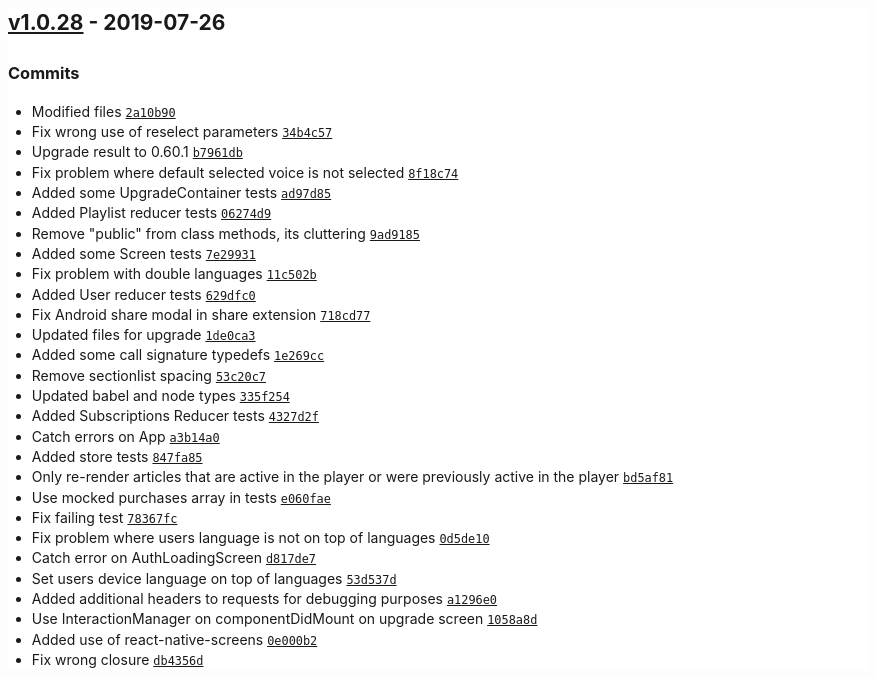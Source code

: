 ## [v1.0.28](https://github.com/jvandenaardweg/playpost-app/compare/v1.0.27...v1.0.28) - 2019-07-26

### Commits

- Modified files [`2a10b90`](https://github.com/jvandenaardweg/playpost-app/commit/2a10b90a6546fb65ca7ca94df1b8f2924c18fae4)
- Fix wrong use of reselect parameters [`34b4c57`](https://github.com/jvandenaardweg/playpost-app/commit/34b4c57c2ead12559e9fdf31fc61f75feb095326)
- Upgrade result to 0.60.1 [`b7961db`](https://github.com/jvandenaardweg/playpost-app/commit/b7961db1a5a29851fdd484a6b6da02fa04ea01d2)
- Fix problem where default selected voice is not selected [`8f18c74`](https://github.com/jvandenaardweg/playpost-app/commit/8f18c7407c3a4f20614da764fae498fc2ad31f56)
- Added some UpgradeContainer tests [`ad97d85`](https://github.com/jvandenaardweg/playpost-app/commit/ad97d859fd57c288fa6a3e772ec47db62d2651aa)
- Added Playlist reducer tests [`06274d9`](https://github.com/jvandenaardweg/playpost-app/commit/06274d990f3cb8c9e356b55bda27cef51c7b4001)
- Remove "public" from class methods, its cluttering [`9ad9185`](https://github.com/jvandenaardweg/playpost-app/commit/9ad9185e953b06e85c3d32cee63f05b9520a0a76)
- Added some Screen tests [`7e29931`](https://github.com/jvandenaardweg/playpost-app/commit/7e29931ca1d7ff82d9e31606890b1ff53659d49b)
- Fix problem with double languages [`11c502b`](https://github.com/jvandenaardweg/playpost-app/commit/11c502b175c25652a7ac98a9e04383f7f8d7f601)
- Added User reducer tests [`629dfc0`](https://github.com/jvandenaardweg/playpost-app/commit/629dfc0b2d935a88e7a67d0178e3eddf17e165fc)
- Fix Android share modal in share extension [`718cd77`](https://github.com/jvandenaardweg/playpost-app/commit/718cd77579dc57a16249dad266027b0eb92ea469)
- Updated files for upgrade [`1de0ca3`](https://github.com/jvandenaardweg/playpost-app/commit/1de0ca3592474d5d51c3f22871c73cc3215e5048)
- Added some call signature typedefs [`1e269cc`](https://github.com/jvandenaardweg/playpost-app/commit/1e269cc795dbd807183257da03f8cc5fe2c9f67e)
- Remove sectionlist spacing [`53c20c7`](https://github.com/jvandenaardweg/playpost-app/commit/53c20c7d2590e77dbec1dda1761f1a4f40643b6a)
- Updated babel and node types [`335f254`](https://github.com/jvandenaardweg/playpost-app/commit/335f254b60553ae30a9bc8b65c9cc3414e431ce6)
- Added Subscriptions Reducer tests [`4327d2f`](https://github.com/jvandenaardweg/playpost-app/commit/4327d2f0a3899894265a1150fc67f6e7e46f9bc8)
- Catch errors on App [`a3b14a0`](https://github.com/jvandenaardweg/playpost-app/commit/a3b14a027b9954c3fe584512f3c683c9abddf7a2)
- Added store tests [`847fa85`](https://github.com/jvandenaardweg/playpost-app/commit/847fa85ec52cb472b323a7cb1aefe7ae4be60bef)
- Only re-render articles that are active in the player or were previously active in the player [`bd5af81`](https://github.com/jvandenaardweg/playpost-app/commit/bd5af81f21e1d2a44da16db3acb6d9325441ea48)
- Use mocked purchases array in tests [`e060fae`](https://github.com/jvandenaardweg/playpost-app/commit/e060fae145e8b3d14cf94a8cae93feddf89f0db1)
- Fix failing test [`78367fc`](https://github.com/jvandenaardweg/playpost-app/commit/78367fc49f660bbd2997b8a6c3c80c26431f9c97)
- Fix problem where users language is not on top of languages [`0d5de10`](https://github.com/jvandenaardweg/playpost-app/commit/0d5de1032d5bcee736e6b6defd2c39ea18c5ca0b)
- Catch error on AuthLoadingScreen [`d817de7`](https://github.com/jvandenaardweg/playpost-app/commit/d817de74ba214f8467e1dea6a721a14e28a17b59)
- Set users device language on top of languages [`53d537d`](https://github.com/jvandenaardweg/playpost-app/commit/53d537df733ba518c08a7a1523b769f0441d255a)
- Added additional headers to requests for debugging purposes [`a1296e0`](https://github.com/jvandenaardweg/playpost-app/commit/a1296e053b670983b2bbf79563f06ccf55e2ebae)
- Use InteractionManager on componentDidMount on upgrade screen [`1058a8d`](https://github.com/jvandenaardweg/playpost-app/commit/1058a8daa6694d8900abd549b24cc907369b0eb7)
- Added use of react-native-screens [`0e000b2`](https://github.com/jvandenaardweg/playpost-app/commit/0e000b2524bc5e67185ce43e5c3f20670fd2c33c)
- Fix wrong closure [`db4356d`](https://github.com/jvandenaardweg/playpost-app/commit/db4356d945aa43e45956e7408f4a63c1e7b62604)